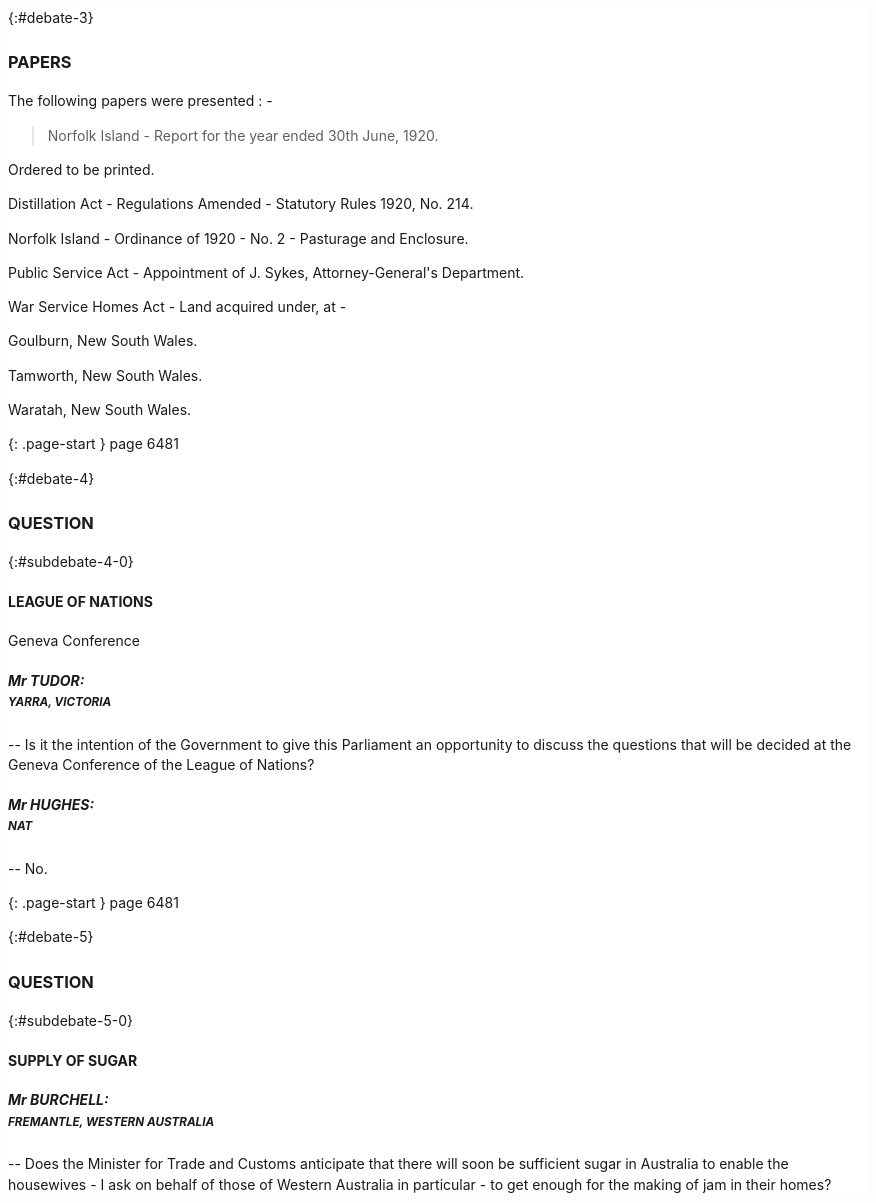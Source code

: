 {:#debate-3}
### PAPERS

The  following papers were presented :  - 

  >Norfolk Island - Report for the year ended 30th June, 1920. 

Ordered  to  be printed. 

Distillation Act - Regulations Amended - Statutory Rules 1920, No. 214. 

Norfolk Island - Ordinance of 1920 - No. 2 - Pasturage and Enclosure. 

Public Service Act - Appointment of J. Sykes, Attorney-General's Department. 

War Service Homes Act - Land acquired under, at - 

Goulburn, New South Wales. 

Tamworth, New South Wales. 

Waratah, New South Wales. 

{: .page-start }
page 6481

{:#debate-4}
### QUESTION

{:#subdebate-4-0}
#### LEAGUE OF NATIONS

Geneva Conference

##### Mr TUDOR:<br><small class="text-muted">YARRA, VICTORIA</small>

-- Is it the intention of the Government to give this Parliament an opportunity to discuss the questions that will be decided at the Geneva Conference of the League of Nations? 

##### Mr HUGHES:<br><small class="text-muted">NAT</small>

-- No. 

{: .page-start }
page 6481

{:#debate-5}
### QUESTION

{:#subdebate-5-0}
#### SUPPLY OF SUGAR

##### Mr BURCHELL:<br><small class="text-muted">FREMANTLE, WESTERN AUSTRALIA</small>

-- Does the Minister for Trade and Customs anticipate that there will soon be sufficient sugar in Australia to enable the housewives - I ask on behalf of those of Western Australia in particular - to get enough for the making of jam in their homes? 
